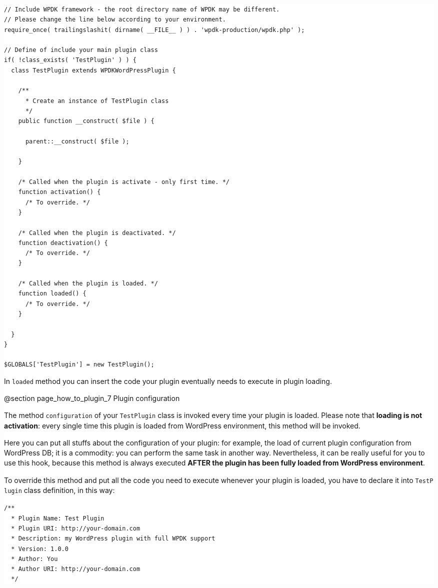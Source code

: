     // Include WPDK framework - the root directory name of WPDK may be different.
    // Please change the line below according to your environment.
    require_once( trailingslashit( dirname( __FILE__ ) ) . 'wpdk-production/wpdk.php' );

    // Define of include your main plugin class
    if( !class_exists( 'TestPlugin' ) ) {
      class TestPlugin extends WPDKWordPressPlugin {
      
        /**
          * Create an instance of TestPlugin class
          */
        public function __construct( $file ) {

          parent::__construct( $file );

        }

        /* Called when the plugin is activate - only first time. */
        function activation() {
          /* To override. */
        }

        /* Called when the plugin is deactivated. */
        function deactivation() {
          /* To override. */
        }
        
        /* Called when the plugin is loaded. */
        function loaded() {
          /* To override. */
        }
        
      }
    }

    $GLOBALS['TestPlugin'] = new TestPlugin();

In `loaded` method you can insert the code your plugin eventually needs to execute in plugin loading.

@section page_how_to_plugin_7 Plugin configuration

The method `configuration` of your `TestPlugin` class is invoked every time your plugin is loaded. Please note that **loading is not activation**: every single time this plugin is loaded from WordPress environment, this method will be invoked.

Here you can put all stuffs about the configuration of your plugin: for example, the load of current plugin configuration from WordPress DB; it is a commodity: you can perform the same task in another way. Nevertheless, it can be really useful for you to use this hook, because this method is always executed **AFTER the plugin has been fully loaded from WordPress environment**.

To override this method and put all the code you need to execute whenever your plugin is loaded, you have to declare it into `TestPlugin` class definition, in this way:

    /**
      * Plugin Name: Test Plugin
      * Plugin URI: http://your-domain.com
      * Description: my WordPress plugin with full WPDK support
      * Version: 1.0.0
      * Author: You
      * Author URI: http://your-domain.com
      */
